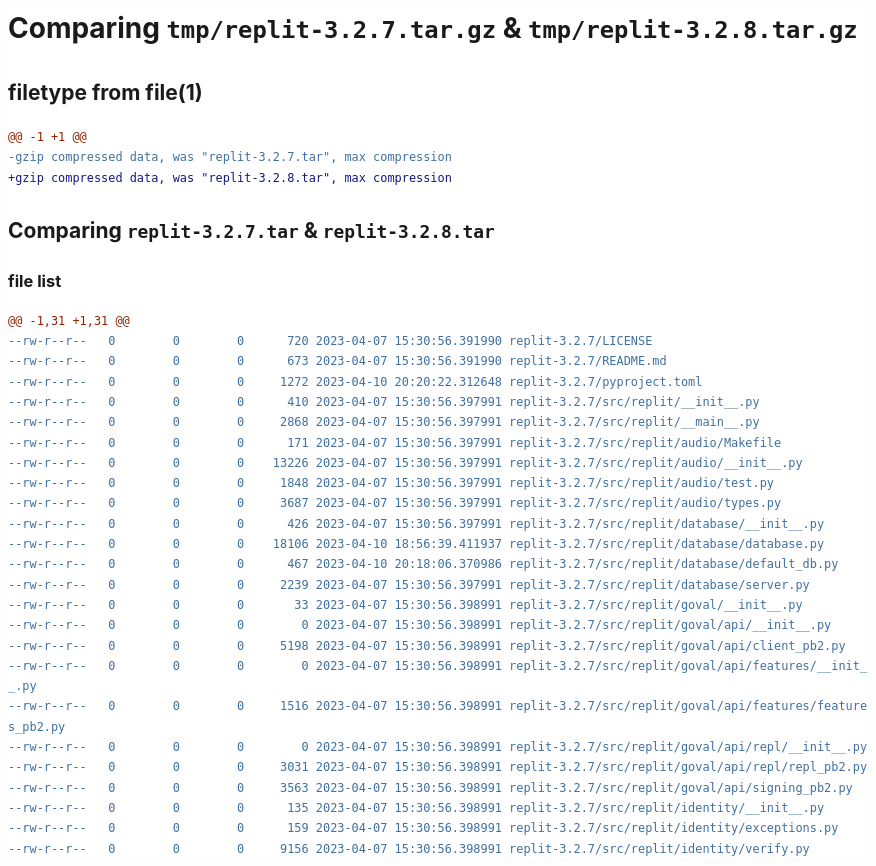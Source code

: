 # Comparing `tmp/replit-3.2.7.tar.gz` & `tmp/replit-3.2.8.tar.gz`

## filetype from file(1)

```diff
@@ -1 +1 @@
-gzip compressed data, was "replit-3.2.7.tar", max compression
+gzip compressed data, was "replit-3.2.8.tar", max compression
```

## Comparing `replit-3.2.7.tar` & `replit-3.2.8.tar`

### file list

```diff
@@ -1,31 +1,31 @@
--rw-r--r--   0        0        0      720 2023-04-07 15:30:56.391990 replit-3.2.7/LICENSE
--rw-r--r--   0        0        0      673 2023-04-07 15:30:56.391990 replit-3.2.7/README.md
--rw-r--r--   0        0        0     1272 2023-04-10 20:20:22.312648 replit-3.2.7/pyproject.toml
--rw-r--r--   0        0        0      410 2023-04-07 15:30:56.397991 replit-3.2.7/src/replit/__init__.py
--rw-r--r--   0        0        0     2868 2023-04-07 15:30:56.397991 replit-3.2.7/src/replit/__main__.py
--rw-r--r--   0        0        0      171 2023-04-07 15:30:56.397991 replit-3.2.7/src/replit/audio/Makefile
--rw-r--r--   0        0        0    13226 2023-04-07 15:30:56.397991 replit-3.2.7/src/replit/audio/__init__.py
--rw-r--r--   0        0        0     1848 2023-04-07 15:30:56.397991 replit-3.2.7/src/replit/audio/test.py
--rw-r--r--   0        0        0     3687 2023-04-07 15:30:56.397991 replit-3.2.7/src/replit/audio/types.py
--rw-r--r--   0        0        0      426 2023-04-07 15:30:56.397991 replit-3.2.7/src/replit/database/__init__.py
--rw-r--r--   0        0        0    18106 2023-04-10 18:56:39.411937 replit-3.2.7/src/replit/database/database.py
--rw-r--r--   0        0        0      467 2023-04-10 20:18:06.370986 replit-3.2.7/src/replit/database/default_db.py
--rw-r--r--   0        0        0     2239 2023-04-07 15:30:56.397991 replit-3.2.7/src/replit/database/server.py
--rw-r--r--   0        0        0       33 2023-04-07 15:30:56.398991 replit-3.2.7/src/replit/goval/__init__.py
--rw-r--r--   0        0        0        0 2023-04-07 15:30:56.398991 replit-3.2.7/src/replit/goval/api/__init__.py
--rw-r--r--   0        0        0     5198 2023-04-07 15:30:56.398991 replit-3.2.7/src/replit/goval/api/client_pb2.py
--rw-r--r--   0        0        0        0 2023-04-07 15:30:56.398991 replit-3.2.7/src/replit/goval/api/features/__init__.py
--rw-r--r--   0        0        0     1516 2023-04-07 15:30:56.398991 replit-3.2.7/src/replit/goval/api/features/features_pb2.py
--rw-r--r--   0        0        0        0 2023-04-07 15:30:56.398991 replit-3.2.7/src/replit/goval/api/repl/__init__.py
--rw-r--r--   0        0        0     3031 2023-04-07 15:30:56.398991 replit-3.2.7/src/replit/goval/api/repl/repl_pb2.py
--rw-r--r--   0        0        0     3563 2023-04-07 15:30:56.398991 replit-3.2.7/src/replit/goval/api/signing_pb2.py
--rw-r--r--   0        0        0      135 2023-04-07 15:30:56.398991 replit-3.2.7/src/replit/identity/__init__.py
--rw-r--r--   0        0        0      159 2023-04-07 15:30:56.398991 replit-3.2.7/src/replit/identity/exceptions.py
--rw-r--r--   0        0        0     9156 2023-04-07 15:30:56.398991 replit-3.2.7/src/replit/identity/verify.py
```
